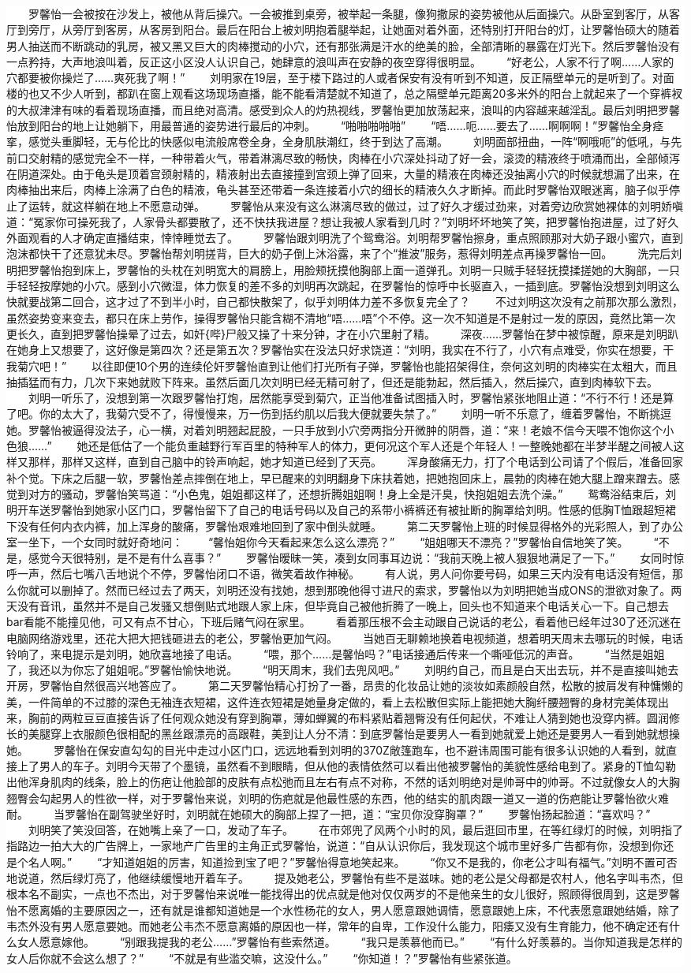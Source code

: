 　　罗馨怡一会被按在沙发上，被他从背后操穴。一会被推到桌旁，被举起一条腿，像狗撒尿的姿势被他从后面操穴。从卧室到客厅，从客厅到旁厅，从旁厅到客房，从客房到阳台。最后在阳台上被刘明抱着腿举起，让她面对着外面，还特别打开阳台的灯，让罗馨怡硕大的随着男人抽送而不断跳动的乳房，被又黑又巨大的肉棒搅动的小穴，还有那张满是汗水的绝美的脸，全部清晰的暴露在灯光下。然后罗馨怡没有一点矜持，大声地浪叫着，反正这小区没人认识自己，她肆意的浪叫声在安静的夜空穿得很明显。
　　“好老公，人家不行了啊……人家的穴都要被你操烂了……爽死我了啊！”
　　刘明家在19层，至于楼下路过的人或者保安有没有听到不知道，反正隔壁单元的是听到了。对面楼的也又不少人听到，都趴在窗上观看这场现场直播，能不能看清楚就不知道了，总之隔壁单元距离20多米外的阳台上就起来了一个穿裤衩的大叔津津有味的看着现场直播，而且绝对高清。感受到众人的灼热视线，罗馨怡更加放荡起来，浪叫的内容越来越淫乱。最后刘明把罗馨怡放到阳台的地上让她躺下，用最普通的姿势进行最后的冲刺。
　　“啪啪啪啪啪”
　　“唔……呃……要去了……啊啊啊！”罗馨怡全身痉挛，感觉头重脚轻，无与伦比的快感似电流般席卷全身，全身肌肤潮红，终于到达了高潮。
　　刘明面部扭曲，一阵“啊哦呃”的低吼，与先前口交射精的感觉完全不一样，一种带着火气，带着淋漓尽致的畅快，肉棒在小穴深处抖动了好一会，滚烫的精液终于喷涌而出，全部倾泻在阴道深处。由于龟头是顶着宫颈射精的，精液射出去直接撞到宫颈上弹了回来，大量的精液在肉棒还没抽离小穴的时候就想漏了出来，在肉棒抽出来后，肉棒上涂满了白色的精液，龟头甚至还带着一条连接着小穴的细长的精液久久才断掉。而此时罗馨怡双眼迷离，脑子似乎停止了运转，就这样躺在地上不愿意动弹。
　　罗馨怡从来没有这么淋漓尽致的做过，过了好久才缓过劲来，对着旁边欣赏她裸体的刘明娇嗔道：“冤家你可操死我了，人家骨头都要散了，还不快扶我进屋？想让我被人家看到几时？”刘明坏坏地笑了笑，把罗馨怡抱进屋，过了好久外面观看的人才确定直播结束，悻悻睡觉去了。
　　罗馨怡跟刘明洗了个鸳鸯浴。刘明帮罗馨怡擦身，重点照顾那对大奶子跟小蜜穴，直到泡沫都快干了还意犹未尽。罗馨怡帮刘明搓背，巨大的奶子倒上沐浴露，来了个“推波”服务，惹得刘明差点再操罗馨怡一回。
　　洗完后刘明把罗馨怡抱到床上，罗馨怡的头枕在刘明宽大的肩膀上，用脸颊抚摸他胸部上面一道弹孔。刘明一只贼手轻轻抚摸揉搓她的大胸部，一只手轻轻按摩她的小穴。感到小穴微湿，体力恢复的差不多的刘明再次跳起，在罗馨怡的惊呼中长驱直入，一插到底。罗馨怡没想到刘明这么快就要战第二回合，这才过了不到半小时，自己都快散架了，似乎刘明体力差不多恢复完全了？
　　不过刘明这次没有之前那次那么激烈，虽然姿势变来变去，都只在床上劳作，操得罗馨怡只能含糊不清地“唔……唔”个不停。这一次不知道是不是射过一发的原因，竟然比第一次更长久，直到把罗馨怡操晕了过去，如奸{哔}尸般又操了十来分钟，才在小穴里射了精。
　　深夜……罗馨怡在梦中被惊醒，原来是刘明趴在她身上又想要了，这好像是第四次？还是第五次？罗馨怡实在没法只好求饶道：“刘明，我实在不行了，小穴有点难受，你实在想要，干我菊穴吧！”
　　以往即便10个男的连续伦奸罗馨怡直到让他们打光所有子弹，罗馨怡也能招架得住，奈何这刘明的肉棒实在太粗大，而且抽插猛而有力，几次下来她就败下阵来。虽然后面几次刘明已经无精可射了，但还是能勃起，然后插入，然后操穴，直到肉棒软下去。
　　刘明一听乐了，没想到第一次跟罗馨怡打炮，居然能享受到菊穴，正当他准备试图插入时，罗馨怡紧张地阻止道：“不行不行！还是算了吧。你的太大了，我菊穴受不了，得慢慢来，万一伤到括约肌以后我大便就要失禁了。”
　　刘明一听不乐意了，缠着罗馨怡，不断挑逗她。罗馨怡被逼得没法子，心一横，对着刘明翘起屁股，一只手放到小穴旁两指分开微肿的阴唇，道：“来！老娘不信今天喂不饱你这个小色狼……”
　　她还是低估了一个能负重越野行军百里的特种军人的体力，更何况这个军人还是个年轻人！一整晚她都在半梦半醒之间被人这样又那样，那样又这样，直到自己脑中的铃声响起，她才知道已经到了天亮。
　　浑身酸痛无力，打了个电话到公司请了个假后，准备回家补个觉。下床之后腿一软，罗馨怡差点摔倒在地上，早已醒来的刘明翻身下床扶着她，把她抱回床上，晨勃的肉棒在她大腿上蹭来蹭去。感觉到对方的骚动，罗馨怡笑骂道：“小色鬼，姐姐都这样了，还想折腾姐姐啊！身上全是汗臭，快抱姐姐去洗个澡。”
　　鸳鸯浴结束后，刘明开车送罗馨怡到她家小区门口，罗馨怡留下了自己的电话号码以及自己的系带小裤裤还有被扯断的胸罩给刘明。性感的低胸T恤跟超短裙下没有任何内衣内裤，加上浑身的酸痛，罗馨怡艰难地回到了家中倒头就睡。
　　第二天罗馨怡上班的时候显得格外的光彩照人，到了办公室一坐下，一个女同时就好奇地问：
　　“馨怡姐你今天看起来怎么这么漂亮？”
　　“姐姐哪天不漂亮？”罗馨怡自信地笑了笑。
　　“不是，感觉今天很特别，是不是有什么喜事？”
　　罗馨怡暧昧一笑，凑到女同事耳边说：“我前天晚上被人狠狠地满足了一下。”
　　女同时惊呼一声，然后七嘴八舌地说个不停，罗馨怡闭口不语，微笑着故作神秘。
　　有人说，男人问你要号码，如果三天内没有电话没有短信，那么你就可以删掉了。然而已经过去了两天，刘明还没有找她，想到那晚他得寸进尺的索求，罗馨怡以为刘明把她当成ONS的泄欲对象了。两天没有音讯，虽然并不是自己发骚又想倒贴式地跟人家上床，但毕竟自己被他折腾了一晚上，回头也不知道来个电话关心一下。自己想去bar看能不能撞见他，可又有点不甘心，下班后赌气闷在家里。
　　看着那压根不会主动跟自己说话的老公，看着他已经年过30了还沉迷在电脑网络游戏里，还花大把大把钱砸进去的老公，罗馨怡更加气闷。
　　当她百无聊赖地换着电视频道，想着明天周末去哪玩的时候，电话铃响了，来电提示是刘明，她欣喜地接了电话。
　　“喂，那个……是馨怡吗？”电话接通后传来一个嘶哑低沉的声音。
　　“当然是姐姐了，我还以为你忘了姐姐呢。”罗馨怡愉快地说。
　　“明天周末，我们去兜风吧。”
　　刘明约自己，而且是白天出去玩，并不是直接叫她去开房，罗馨怡自然很高兴地答应了。
　　第二天罗馨怡精心打扮了一番，昂贵的化妆品让她的淡妆如素颜般自然，松散的披肩发有种慵懒的美，一件简单的不过膝的深色无袖连衣短裙，这件连衣短裙是她量身定做的，看上去松散但实际上能把她大胸纤腰翘臀的身材完美体现出来，胸前的两粒豆豆直接告诉了任何观众她没有穿到胸罩，薄如蝉翼的布料紧贴着翘臀没有任何起伏，不难让人猜到她也没穿内裤。圆润修长的美腿穿上衣服颜色很相配的黑丝跟漂亮的高跟鞋，美到让人分不清：到底罗馨怡是要男人一看到她就爱上她还是要男人一看到她就想操她。
　　罗馨怡在保安直勾勾的目光中走过小区门口，远远地看到刘明的370Z敞篷跑车，也不避讳周围可能有很多认识她的人看到，就直接上了男人的车子。刘明今天带了个墨镜，虽然看不到眼睛，但从他的表情依然可以看出他被罗馨怡的美貌性感给电到了。紧身的T恤勾勒出他浑身肌肉的线条，脸上的伤疤让他脸部的皮肤有点松弛而且左右有点不对称，不然的话刘明绝对是帅哥中的帅哥。不过就像女人的大胸翘臀会勾起男人的性欲一样，对于罗馨怡来说，刘明的伤疤就是他最性感的东西，他的结实的肌肉跟一道又一道的伤疤能让罗馨怡欲火难耐。
　　当罗馨怡在副驾驶坐好时，刘明就在她硕大的胸部上捏了一把，道：“宝贝你没穿胸罩？”
　　罗馨怡扬起脸道：“喜欢吗？”
　　刘明笑了笑没回答，在她嘴上亲了一口，发动了车子。
　　在市郊兜了风两个小时的风，最后逛回市里，在等红绿灯的时候，刘明指了指路边一拍大大的广告牌上，一家地产广告里的主角正式罗馨怡，说道：“自从认识你后，我发现这个城市里好多广告都有你，没想到你还是个名人啊。”
　　“才知道姐姐的厉害，知道捡到宝了吧？”罗馨怡得意地笑起来。
　　“你又不是我的，你老公才叫有福气。”刘明不置可否地说道，然后绿灯亮了，他继续缓慢地开着车子。
　　提及她老公，罗馨怡有些不是滋味。她的老公是父母都是农村人，他名字叫韦杰，但根本名不副实，一点也不杰出，对于罗馨怡来说唯一能找得出的优点就是他对仅仅两岁的不是他亲生的女儿很好，照顾得很周到，这是罗馨怡不愿离婚的主要原因之一，还有就是谁都知道她是一个水性杨花的女人，男人愿意跟她调情，愿意跟她上床，不代表愿意跟她结婚，除了韦杰外没有男人愿意要她。而她老公韦杰不愿意离婚的原因也一样，常年的自卑，工作没什么能力，阳痿又没有生育能力，他不确定还有什么女人愿意嫁他。
　　“别跟我提我的老公……”罗馨怡有些索然道。
　　“我只是羡慕他而已。”
　　“有什么好羡慕的。当你知道我是怎样的女人后你就不会这么想了？”
　　“不就是有些滥交嘛，这没什么。”
　　“你知道！？”罗馨怡有些紧张道。